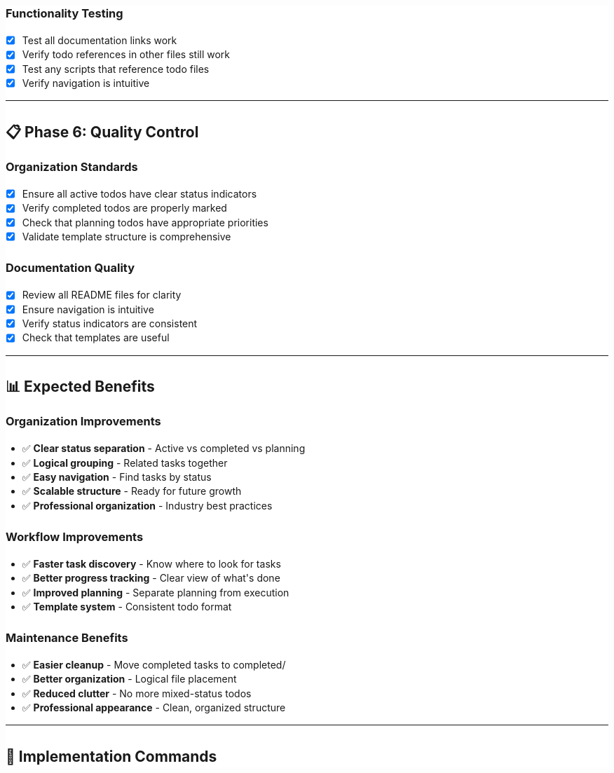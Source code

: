 ### **Functionality Testing**
- [x] Test all documentation links work
- [x] Verify todo references in other files still work
- [x] Test any scripts that reference todo files
- [x] Verify navigation is intuitive

---

## 📋 **Phase 6: Quality Control**

### **Organization Standards**
- [x] Ensure all active todos have clear status indicators
- [x] Verify completed todos are properly marked
- [x] Check that planning todos have appropriate priorities
- [x] Validate template structure is comprehensive

### **Documentation Quality**
- [x] Review all README files for clarity
- [x] Ensure navigation is intuitive
- [x] Verify status indicators are consistent
- [x] Check that templates are useful

---

## 📊 **Expected Benefits**

### **Organization Improvements**
- ✅ **Clear status separation** - Active vs completed vs planning
- ✅ **Logical grouping** - Related tasks together
- ✅ **Easy navigation** - Find tasks by status
- ✅ **Scalable structure** - Ready for future growth
- ✅ **Professional organization** - Industry best practices

### **Workflow Improvements**
- ✅ **Faster task discovery** - Know where to look for tasks
- ✅ **Better progress tracking** - Clear view of what's done
- ✅ **Improved planning** - Separate planning from execution
- ✅ **Template system** - Consistent todo format

### **Maintenance Benefits**
- ✅ **Easier cleanup** - Move completed tasks to completed/
- ✅ **Better organization** - Logical file placement
- ✅ **Reduced clutter** - No more mixed-status todos
- ✅ **Professional appearance** - Clean, organized structure

---

## 🚀 **Implementation Commands**
